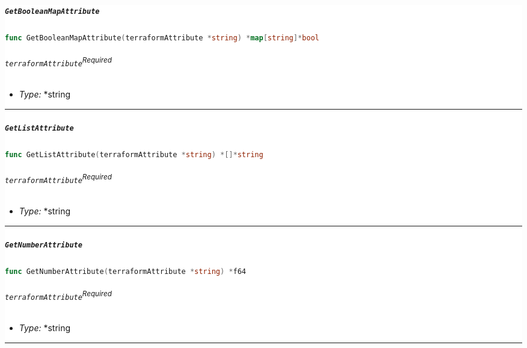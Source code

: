 ##### `GetBooleanMapAttribute` <a name="GetBooleanMapAttribute" id="@cdktf/provider-snowflake.dataSnowflakeStorageIntegrations.DataSnowflakeStorageIntegrationsStorageIntegrationsOutputReference.getBooleanMapAttribute"></a>

```go
func GetBooleanMapAttribute(terraformAttribute *string) *map[string]*bool
```

###### `terraformAttribute`<sup>Required</sup> <a name="terraformAttribute" id="@cdktf/provider-snowflake.dataSnowflakeStorageIntegrations.DataSnowflakeStorageIntegrationsStorageIntegrationsOutputReference.getBooleanMapAttribute.parameter.terraformAttribute"></a>

- *Type:* *string

---

##### `GetListAttribute` <a name="GetListAttribute" id="@cdktf/provider-snowflake.dataSnowflakeStorageIntegrations.DataSnowflakeStorageIntegrationsStorageIntegrationsOutputReference.getListAttribute"></a>

```go
func GetListAttribute(terraformAttribute *string) *[]*string
```

###### `terraformAttribute`<sup>Required</sup> <a name="terraformAttribute" id="@cdktf/provider-snowflake.dataSnowflakeStorageIntegrations.DataSnowflakeStorageIntegrationsStorageIntegrationsOutputReference.getListAttribute.parameter.terraformAttribute"></a>

- *Type:* *string

---

##### `GetNumberAttribute` <a name="GetNumberAttribute" id="@cdktf/provider-snowflake.dataSnowflakeStorageIntegrations.DataSnowflakeStorageIntegrationsStorageIntegrationsOutputReference.getNumberAttribute"></a>

```go
func GetNumberAttribute(terraformAttribute *string) *f64
```

###### `terraformAttribute`<sup>Required</sup> <a name="terraformAttribute" id="@cdktf/provider-snowflake.dataSnowflakeStorageIntegrations.DataSnowflakeStorageIntegrationsStorageIntegrationsOutputReference.getNumberAttribute.parameter.terraformAttribute"></a>

- *Type:* *string

---
